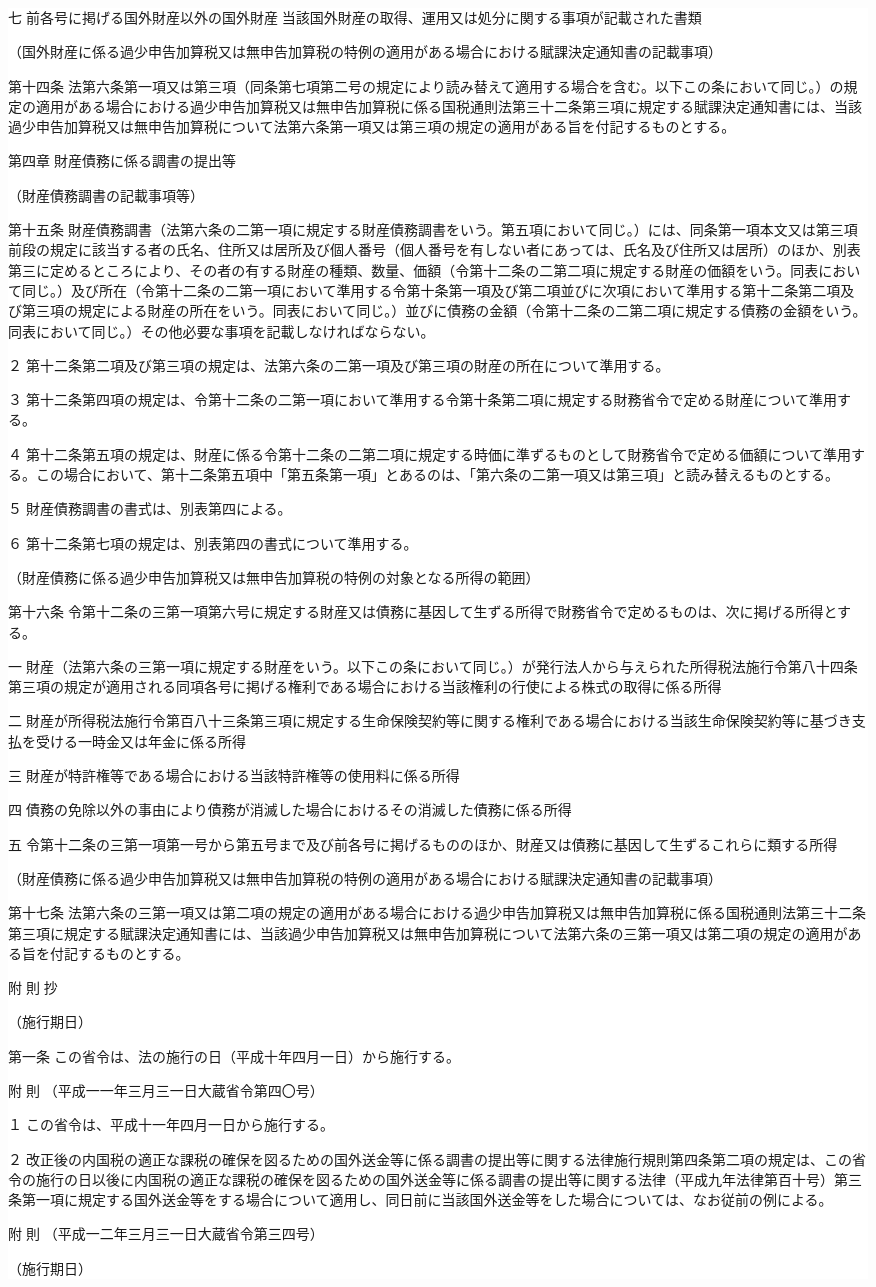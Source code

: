 七 前各号に掲げる国外財産以外の国外財産 当該国外財産の取得、運用又は処分に関する事項が記載された書類

（国外財産に係る過少申告加算税又は無申告加算税の特例の適用がある場合における賦課決定通知書の記載事項）

第十四条 法第六条第一項又は第三項（同条第七項第二号の規定により読み替えて適用する場合を含む。以下この条において同じ。）の規定の適用がある場合における過少申告加算税又は無申告加算税に係る国税通則法第三十二条第三項に規定する賦課決定通知書には、当該過少申告加算税又は無申告加算税について法第六条第一項又は第三項の規定の適用がある旨を付記するものとする。

第四章 財産債務に係る調書の提出等

（財産債務調書の記載事項等）

第十五条 財産債務調書（法第六条の二第一項に規定する財産債務調書をいう。第五項において同じ。）には、同条第一項本文又は第三項前段の規定に該当する者の氏名、住所又は居所及び個人番号（個人番号を有しない者にあっては、氏名及び住所又は居所）のほか、別表第三に定めるところにより、その者の有する財産の種類、数量、価額（令第十二条の二第二項に規定する財産の価額をいう。同表において同じ。）及び所在（令第十二条の二第一項において準用する令第十条第一項及び第二項並びに次項において準用する第十二条第二項及び第三項の規定による財産の所在をいう。同表において同じ。）並びに債務の金額（令第十二条の二第二項に規定する債務の金額をいう。同表において同じ。）その他必要な事項を記載しなければならない。

２ 第十二条第二項及び第三項の規定は、法第六条の二第一項及び第三項の財産の所在について準用する。

３ 第十二条第四項の規定は、令第十二条の二第一項において準用する令第十条第二項に規定する財務省令で定める財産について準用する。

４ 第十二条第五項の規定は、財産に係る令第十二条の二第二項に規定する時価に準ずるものとして財務省令で定める価額について準用する。この場合において、第十二条第五項中「第五条第一項」とあるのは、「第六条の二第一項又は第三項」と読み替えるものとする。

５ 財産債務調書の書式は、別表第四による。

６ 第十二条第七項の規定は、別表第四の書式について準用する。

（財産債務に係る過少申告加算税又は無申告加算税の特例の対象となる所得の範囲）

第十六条 令第十二条の三第一項第六号に規定する財産又は債務に基因して生ずる所得で財務省令で定めるものは、次に掲げる所得とする。

一 財産（法第六条の三第一項に規定する財産をいう。以下この条において同じ。）が発行法人から与えられた所得税法施行令第八十四条第三項の規定が適用される同項各号に掲げる権利である場合における当該権利の行使による株式の取得に係る所得

二 財産が所得税法施行令第百八十三条第三項に規定する生命保険契約等に関する権利である場合における当該生命保険契約等に基づき支払を受ける一時金又は年金に係る所得

三 財産が特許権等である場合における当該特許権等の使用料に係る所得

四 債務の免除以外の事由により債務が消滅した場合におけるその消滅した債務に係る所得

五 令第十二条の三第一項第一号から第五号まで及び前各号に掲げるもののほか、財産又は債務に基因して生ずるこれらに類する所得

（財産債務に係る過少申告加算税又は無申告加算税の特例の適用がある場合における賦課決定通知書の記載事項）

第十七条 法第六条の三第一項又は第二項の規定の適用がある場合における過少申告加算税又は無申告加算税に係る国税通則法第三十二条第三項に規定する賦課決定通知書には、当該過少申告加算税又は無申告加算税について法第六条の三第一項又は第二項の規定の適用がある旨を付記するものとする。

附 則 抄

（施行期日）

第一条 この省令は、法の施行の日（平成十年四月一日）から施行する。

附 則 （平成一一年三月三一日大蔵省令第四〇号）

１ この省令は、平成十一年四月一日から施行する。

２ 改正後の内国税の適正な課税の確保を図るための国外送金等に係る調書の提出等に関する法律施行規則第四条第二項の規定は、この省令の施行の日以後に内国税の適正な課税の確保を図るための国外送金等に係る調書の提出等に関する法律（平成九年法律第百十号）第三条第一項に規定する国外送金等をする場合について適用し、同日前に当該国外送金等をした場合については、なお従前の例による。

附 則 （平成一二年三月三一日大蔵省令第三四号）

（施行期日）
